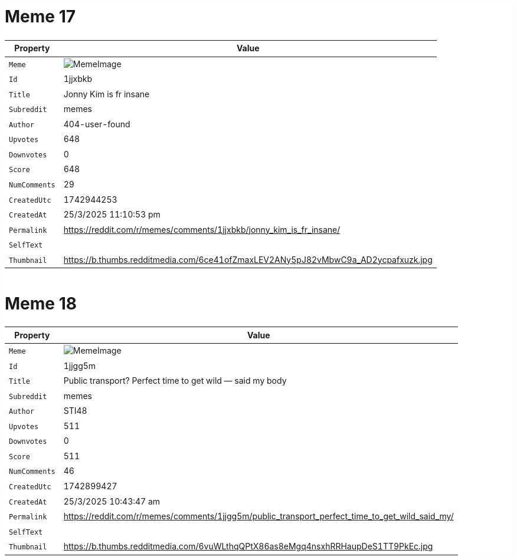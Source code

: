 
# Meme 17 
 | Property     | Value |
|--------------|-------|
| `Meme`        | ![MemeImage](https://i.redd.it/0lygf3fw3xqe1.jpeg) |
| `Id`         | 1jjxbkb |
| `Title`      | Jonny Kim is fr insane |
| `Subreddit`  | memes |
| `Author`     | 404-user-found |
| `Upvotes`    | 648 |
| `Downvotes`  | 0 |
| `Score`      | 648 |
| `NumComments`| 29 |
| `CreatedUtc` | 1742944253 |
| `CreatedAt`  | 25/3/2025 11:10:53 pm |
| `Permalink`  | https://reddit.com/r/memes/comments/1jjxbkb/jonny_kim_is_fr_insane/ |
| `SelfText`   |  |
| `Thumbnail`  | https://b.thumbs.redditmedia.com/6ce41ofZmaxLEV2ANy5pJ82vMbwC9a_AD2ycpafxuzk.jpg |


# Meme 18 
 | Property     | Value |
|--------------|-------|
| `Meme`        | ![MemeImage](https://i.redd.it/9naam6stetqe1.jpeg) |
| `Id`         | 1jjgg5m |
| `Title`      | Public transport? Perfect time to get wild — said my body |
| `Subreddit`  | memes |
| `Author`     | STI48 |
| `Upvotes`    | 511 |
| `Downvotes`  | 0 |
| `Score`      | 511 |
| `NumComments`| 46 |
| `CreatedUtc` | 1742899427 |
| `CreatedAt`  | 25/3/2025 10:43:47 am |
| `Permalink`  | https://reddit.com/r/memes/comments/1jjgg5m/public_transport_perfect_time_to_get_wild_said_my/ |
| `SelfText`   |  |
| `Thumbnail`  | https://b.thumbs.redditmedia.com/6vuWLthqQPtX86as8eMgq4nsxhRRHaupDeS1TT9PkEc.jpg |
